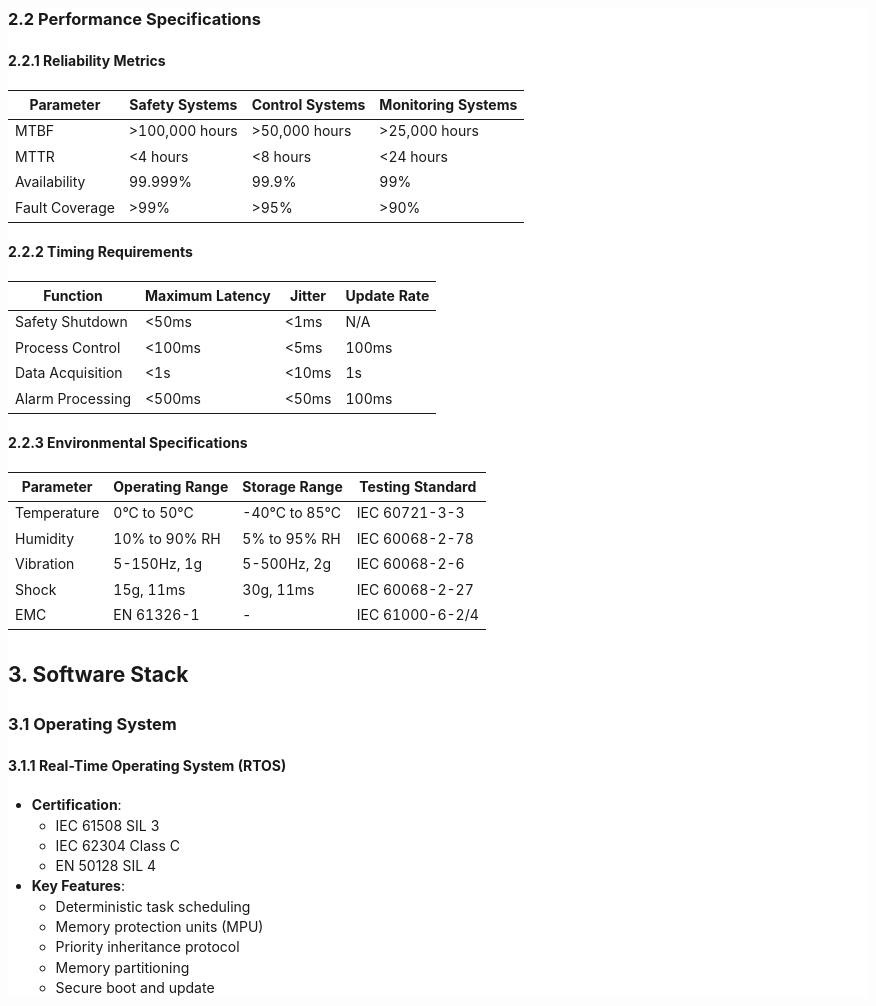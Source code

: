 ### 2.2 Performance Specifications

#### 2.2.1 Reliability Metrics
| Parameter | Safety Systems | Control Systems | Monitoring Systems |
|-----------|----------------|-----------------|-------------------|
| MTBF | >100,000 hours | >50,000 hours | >25,000 hours |
| MTTR | <4 hours | <8 hours | <24 hours |
| Availability | 99.999% | 99.9% | 99% |
| Fault Coverage | >99% | >95% | >90% |

#### 2.2.2 Timing Requirements
| Function | Maximum Latency | Jitter | Update Rate |
|----------|-----------------|--------|-------------|
| Safety Shutdown | <50ms | <1ms | N/A |
| Process Control | <100ms | <5ms | 100ms |
| Data Acquisition | <1s | <10ms | 1s |
| Alarm Processing | <500ms | <50ms | 100ms |

#### 2.2.3 Environmental Specifications
| Parameter | Operating Range | Storage Range | Testing Standard |
|-----------|-----------------|---------------|------------------|
| Temperature | 0°C to 50°C | -40°C to 85°C | IEC 60721-3-3 |
| Humidity | 10% to 90% RH | 5% to 95% RH | IEC 60068-2-78 |
| Vibration | 5-150Hz, 1g | 5-500Hz, 2g | IEC 60068-2-6 |
| Shock | 15g, 11ms | 30g, 11ms | IEC 60068-2-27 |
| EMC | EN 61326-1 | - | IEC 61000-6-2/4 |

## 3. Software Stack

### 3.1 Operating System

#### 3.1.1 Real-Time Operating System (RTOS)
- **Certification**:
  - IEC 61508 SIL 3
  - IEC 62304 Class C
  - EN 50128 SIL 4
- **Key Features**:
  - Deterministic task scheduling
  - Memory protection units (MPU)
  - Priority inheritance protocol
  - Memory partitioning
  - Secure boot and update
